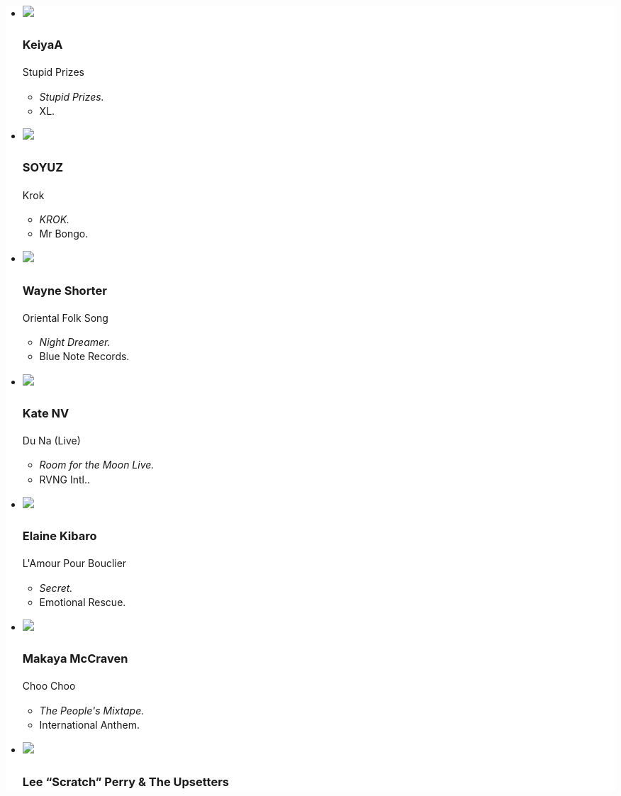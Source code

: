 -   ![](https://ichef.bbci.co.uk/images/ic/96x96/p01c9cjb.png)
    
    ### KeiyaA
    
    Stupid Prizes
    
    -   *Stupid Prizes.*
    -   XL.
    
-   ![](https://ichef.bbci.co.uk/images/ic/96x96/p01c9cjb.png)
    
    ### SOYUZ
    
    Krok
    
    -   *KROK.*
    -   Mr Bongo.
    
-   ![](https://ichef.bbci.co.uk/images/ic/96x96/p01c9cjb.png)
    
    ### Wayne Shorter
    
    Oriental Folk Song
    
    -   *Night Dreamer.*
    -   Blue Note Records.
    
-   ![](https://ichef.bbci.co.uk/images/ic/96x96/p01c9cjb.png)
    
    ### Kate NV
    
    Du Na (Live)
    
    -   *Room for the Moon Live.*
    -   RVNG Intl..
    
-   ![](https://ichef.bbci.co.uk/images/ic/96x96/p01c9cjb.png)
    
    ### Elaine Kibaro
    
    L'Amour Pour Bouclier
    
    -   *Secret.*
    -   Emotional Rescue.
    
-   ![](https://ichef.bbci.co.uk/images/ic/96x96/p01c9cjb.png)
    
    ### Makaya McCraven
    
    Choo Choo
    
    -   *The People's Mixtape.*
    -   International Anthem.
    
-   ![](https://ichef.bbci.co.uk/images/ic/96x96/p01c9cjb.png)
    
    ### Lee “Scratch” Perry & The Upsetters
    